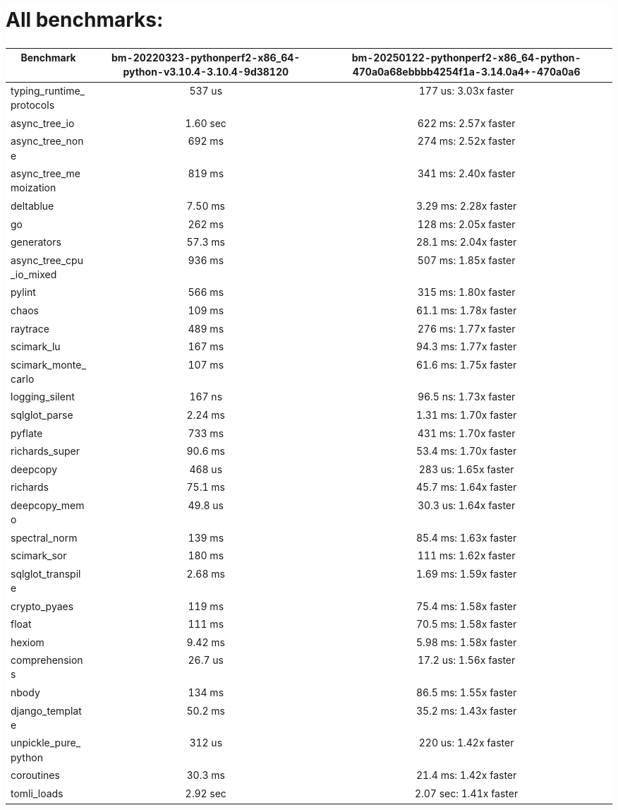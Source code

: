 All benchmarks:
===============

| Benchmark                | bm-20220323-pythonperf2-x86_64-python-v3.10.4-3.10.4-9d38120 | bm-20250122-pythonperf2-x86_64-python-470a0a68ebbbb4254f1a-3.14.0a4+-470a0a6 |
|--------------------------|:------------------------------------------------------------:|:----------------------------------------------------------------------------:|
| typing_runtime_protocols | 537 us                                                       | 177 us: 3.03x faster                                                         |
| async_tree_io            | 1.60 sec                                                     | 622 ms: 2.57x faster                                                         |
| async_tree_none          | 692 ms                                                       | 274 ms: 2.52x faster                                                         |
| async_tree_memoization   | 819 ms                                                       | 341 ms: 2.40x faster                                                         |
| deltablue                | 7.50 ms                                                      | 3.29 ms: 2.28x faster                                                        |
| go                       | 262 ms                                                       | 128 ms: 2.05x faster                                                         |
| generators               | 57.3 ms                                                      | 28.1 ms: 2.04x faster                                                        |
| async_tree_cpu_io_mixed  | 936 ms                                                       | 507 ms: 1.85x faster                                                         |
| pylint                   | 566 ms                                                       | 315 ms: 1.80x faster                                                         |
| chaos                    | 109 ms                                                       | 61.1 ms: 1.78x faster                                                        |
| raytrace                 | 489 ms                                                       | 276 ms: 1.77x faster                                                         |
| scimark_lu               | 167 ms                                                       | 94.3 ms: 1.77x faster                                                        |
| scimark_monte_carlo      | 107 ms                                                       | 61.6 ms: 1.75x faster                                                        |
| logging_silent           | 167 ns                                                       | 96.5 ns: 1.73x faster                                                        |
| sqlglot_parse            | 2.24 ms                                                      | 1.31 ms: 1.70x faster                                                        |
| pyflate                  | 733 ms                                                       | 431 ms: 1.70x faster                                                         |
| richards_super           | 90.6 ms                                                      | 53.4 ms: 1.70x faster                                                        |
| deepcopy                 | 468 us                                                       | 283 us: 1.65x faster                                                         |
| richards                 | 75.1 ms                                                      | 45.7 ms: 1.64x faster                                                        |
| deepcopy_memo            | 49.8 us                                                      | 30.3 us: 1.64x faster                                                        |
| spectral_norm            | 139 ms                                                       | 85.4 ms: 1.63x faster                                                        |
| scimark_sor              | 180 ms                                                       | 111 ms: 1.62x faster                                                         |
| sqlglot_transpile        | 2.68 ms                                                      | 1.69 ms: 1.59x faster                                                        |
| crypto_pyaes             | 119 ms                                                       | 75.4 ms: 1.58x faster                                                        |
| float                    | 111 ms                                                       | 70.5 ms: 1.58x faster                                                        |
| hexiom                   | 9.42 ms                                                      | 5.98 ms: 1.58x faster                                                        |
| comprehensions           | 26.7 us                                                      | 17.2 us: 1.56x faster                                                        |
| nbody                    | 134 ms                                                       | 86.5 ms: 1.55x faster                                                        |
| django_template          | 50.2 ms                                                      | 35.2 ms: 1.43x faster                                                        |
| unpickle_pure_python     | 312 us                                                       | 220 us: 1.42x faster                                                         |
| coroutines               | 30.3 ms                                                      | 21.4 ms: 1.42x faster                                                        |
| tomli_loads              | 2.92 sec                                                     | 2.07 sec: 1.41x faster                                                       |